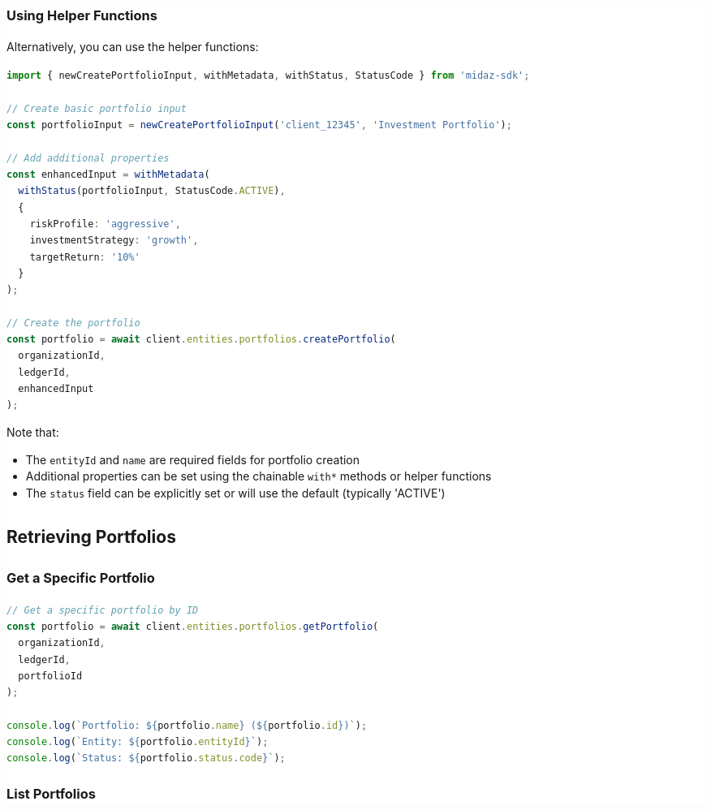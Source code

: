 ### Using Helper Functions

Alternatively, you can use the helper functions:

```typescript
import { newCreatePortfolioInput, withMetadata, withStatus, StatusCode } from 'midaz-sdk';

// Create basic portfolio input
const portfolioInput = newCreatePortfolioInput('client_12345', 'Investment Portfolio');

// Add additional properties
const enhancedInput = withMetadata(
  withStatus(portfolioInput, StatusCode.ACTIVE),
  {
    riskProfile: 'aggressive',
    investmentStrategy: 'growth',
    targetReturn: '10%'
  }
);

// Create the portfolio
const portfolio = await client.entities.portfolios.createPortfolio(
  organizationId,
  ledgerId,
  enhancedInput
);
```

Note that:
- The `entityId` and `name` are required fields for portfolio creation
- Additional properties can be set using the chainable `with*` methods or helper functions
- The `status` field can be explicitly set or will use the default (typically 'ACTIVE')

## Retrieving Portfolios

### Get a Specific Portfolio

```typescript
// Get a specific portfolio by ID
const portfolio = await client.entities.portfolios.getPortfolio(
  organizationId,
  ledgerId,
  portfolioId
);

console.log(`Portfolio: ${portfolio.name} (${portfolio.id})`);
console.log(`Entity: ${portfolio.entityId}`);
console.log(`Status: ${portfolio.status.code}`);
```

### List Portfolios
